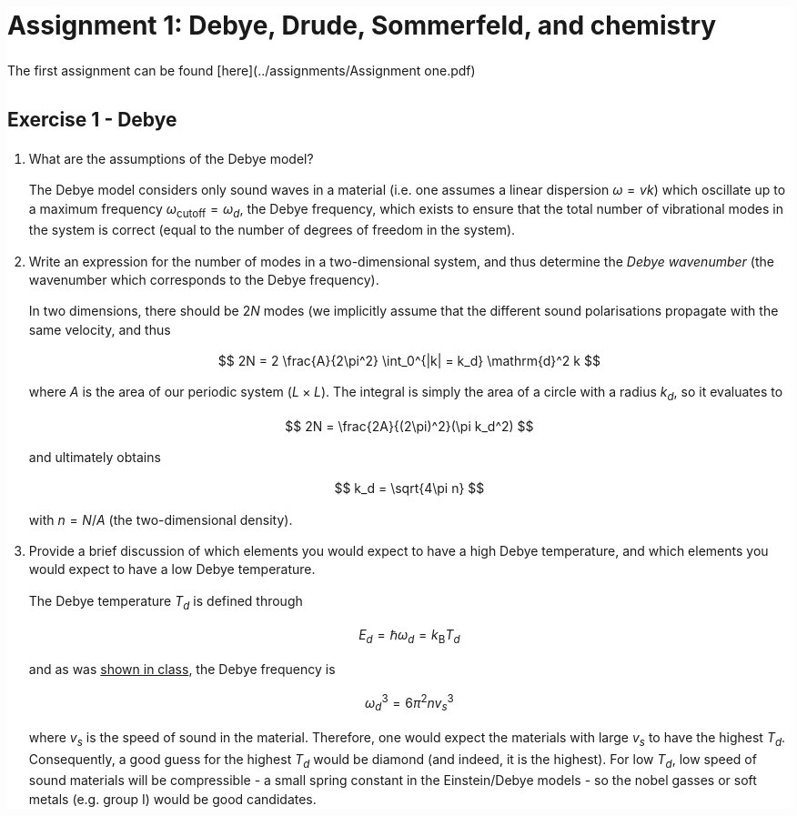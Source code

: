 # Assignment 1: Debye, Drude, Sommerfeld, and chemistry

The first assignment can be found [here](../assignments/Assignment one.pdf)

## Exercise 1 - Debye

1. What are the assumptions of the Debye model?

    The Debye model considers only sound waves in a material (i.e. one assumes a linear dispersion $\omega = v k$) which oscillate up to a maximum frequency $\omega_{\mathrm{cutoff}} = \omega_d$, the Debye frequency, which exists to ensure that the total number of vibrational modes in the system is correct (equal to the number of degrees of freedom in the system).

2. Write an expression for the number of modes in a two-dimensional system, and thus determine the _Debye wavenumber_ (the wavenumber which corresponds to the Debye frequency).

    In two dimensions, there should be $2N$ modes (we implicitly assume that the different sound polarisations propagate with the same velocity, and thus

    $$
    2N = 2 \frac{A}{2\pi^2} \int_0^{|k| = k_d} \mathrm{d}^2 k
    $$

    where $A$ is the area of our periodic system ($L \times L$). The integral is simply the area of a circle with a radius $k_d$, so it evaluates to

    $$
    2N = \frac{2A}{(2\pi)^2}(\pi k_d^2)
    $$

    and ultimately obtains

    $$
    k_d = \sqrt{4\pi n}
    $$

    with $n = N/A$ (the two-dimensional density).

3. Provide a brief discussion of which elements you would expect to have a high Debye temperature, and which elements you would expect to have a low Debye temperature.

    The Debye temperature $T_d$ is defined through

    $$
    E_d = \hbar \omega_{d} = k_{\mathrm{B}} T_d
    $$

    and as was [shown in class](https://andy-utas.github.io/1-intoduction/1-2-specificheatII/#the-density-of-states), the Debye frequency is

    $$
    \omega_d^3 = 6\pi^2 n v_s^3
    $$

    where $v_s$ is the speed of sound in the material. Therefore, one would expect the materials with large $v_s$ to have the highest $T_d$. Consequently, a good guess for the highest $T_d$ would be diamond (and indeed, it is the highest). For low $T_d$, low speed of sound materials will be compressible - a small spring constant in the Einstein/Debye models - so the nobel gasses or soft metals (e.g. group I) would be good candidates.

